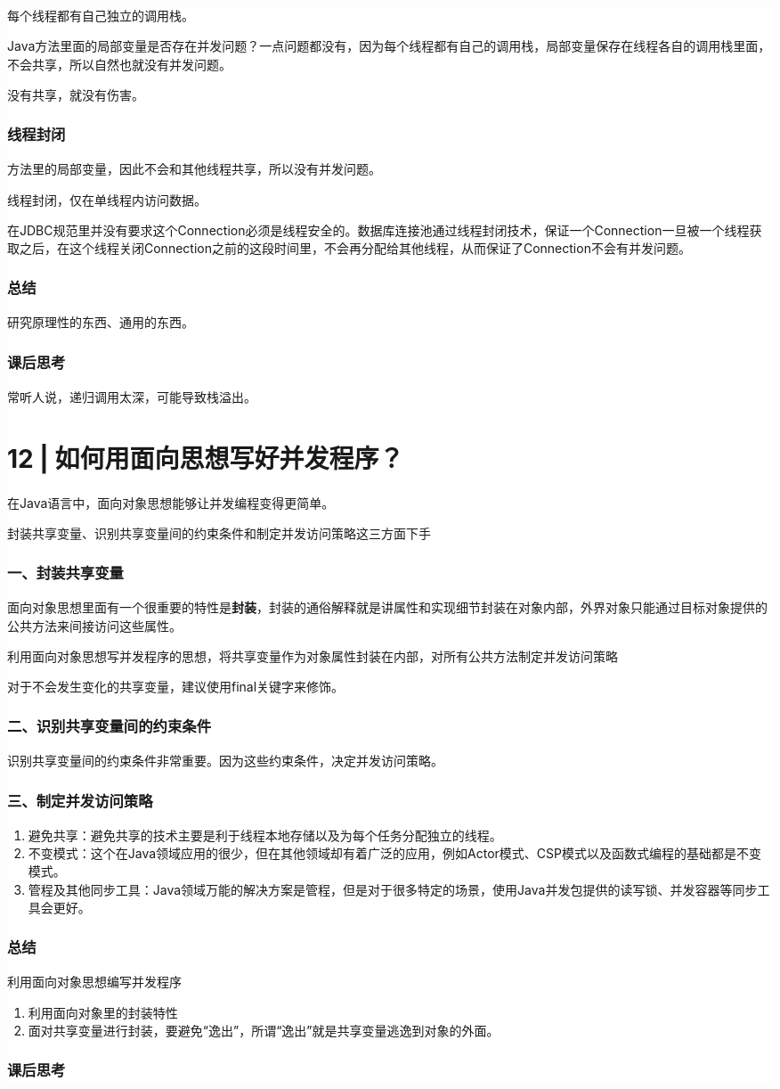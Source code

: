 每个线程都有自己独立的调用栈。

Java方法里面的局部变量是否存在并发问题？一点问题都没有，因为每个线程都有自己的调用栈，局部变量保存在线程各自的调用栈里面，不会共享，所以自然也就没有并发问题。

没有共享，就没有伤害。

### 线程封闭 ###

方法里的局部变量，因此不会和其他线程共享，所以没有并发问题。

线程封闭，仅在单线程内访问数据。

在JDBC规范里并没有要求这个Connection必须是线程安全的。数据库连接池通过线程封闭技术，保证一个Connection一旦被一个线程获取之后，在这个线程关闭Connection之前的这段时间里，不会再分配给其他线程，从而保证了Connection不会有并发问题。

### 总结 ###

研究原理性的东西、通用的东西。

### 课后思考 ###

常听人说，递归调用太深，可能导致栈溢出。

# 12 | 如何用面向思想写好并发程序？ #

在Java语言中，面向对象思想能够让并发编程变得更简单。

封装共享变量、识别共享变量间的约束条件和制定并发访问策略这三方面下手

### 一、封装共享变量 ###

面向对象思想里面有一个很重要的特性是**封装**，封装的通俗解释就是讲属性和实现细节封装在对象内部，外界对象只能通过目标对象提供的公共方法来间接访问这些属性。

利用面向对象思想写并发程序的思想，将共享变量作为对象属性封装在内部，对所有公共方法制定并发访问策略

对于不会发生变化的共享变量，建议使用final关键字来修饰。

### 二、识别共享变量间的约束条件 ###

识别共享变量间的约束条件非常重要。因为这些约束条件，决定并发访问策略。

### 三、制定并发访问策略 ###

1. 避免共享：避免共享的技术主要是利于线程本地存储以及为每个任务分配独立的线程。
2. 不变模式：这个在Java领域应用的很少，但在其他领域却有着广泛的应用，例如Actor模式、CSP模式以及函数式编程的基础都是不变模式。
3. 管程及其他同步工具：Java领域万能的解决方案是管程，但是对于很多特定的场景，使用Java并发包提供的读写锁、并发容器等同步工具会更好。

### 总结 ###

利用面向对象思想编写并发程序

1. 利用面向对象里的封装特性
2. 面对共享变量进行封装，要避免“逸出”，所谓“逸出”就是共享变量逃逸到对象的外面。

### 课后思考 ###
